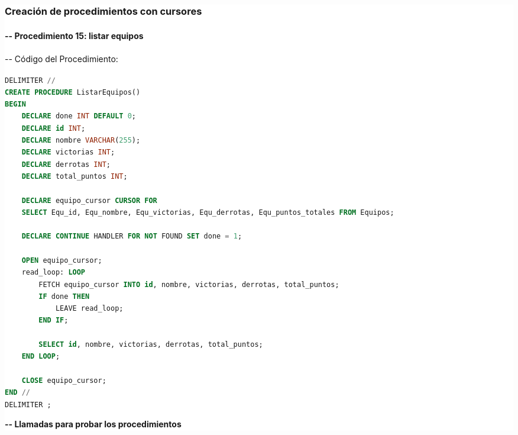 


### Creación de procedimientos con cursores
    
#### -- Procedimiento 15: listar equipos

-- Código del Procedimiento:

```sql
DELIMITER //
CREATE PROCEDURE ListarEquipos()
BEGIN
    DECLARE done INT DEFAULT 0;
    DECLARE id INT;
    DECLARE nombre VARCHAR(255);
    DECLARE victorias INT;
    DECLARE derrotas INT;
    DECLARE total_puntos INT;
    
    DECLARE equipo_cursor CURSOR FOR
    SELECT Equ_id, Equ_nombre, Equ_victorias, Equ_derrotas, Equ_puntos_totales FROM Equipos;
    
    DECLARE CONTINUE HANDLER FOR NOT FOUND SET done = 1;
    
    OPEN equipo_cursor;
    read_loop: LOOP
        FETCH equipo_cursor INTO id, nombre, victorias, derrotas, total_puntos;
        IF done THEN
            LEAVE read_loop;
        END IF;
        
        SELECT id, nombre, victorias, derrotas, total_puntos;
    END LOOP;
    
    CLOSE equipo_cursor;
END //
DELIMITER ;
```

__-- Llamadas para probar los procedimientos__
